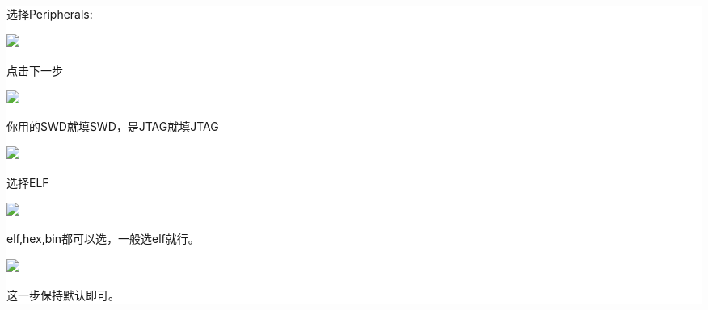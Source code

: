 选择Peripherals:

![](https://pcnveplwrxf8.feishu.cn/space/api/box/stream/download/asynccode/?code=NjcwNzQ1OGEzNWU5NzhlZDM4NGM0MTE2YzIyZjExZmNfRTZwc1IwZDJrSXJETzlFcnBOZ3NicFpON0JNQlpRYmRfVG9rZW46SUVOY2JSRnlFb3RvMHl4M1VLMGNzZzV5bkJlXzE3NjA5NTU2OTk6MTc2MDk1OTI5OV9WNA)

点击下一步

![](https://pcnveplwrxf8.feishu.cn/space/api/box/stream/download/asynccode/?code=MTAyMjFlYzFhMWVjMTcyODU2NzkzMGQzOGY1NDM4ZGFfVFROWmllVmlOZDVsMHlpalNaeGpNS2lCUEd6eUVVYzVfVG9rZW46STRvNWJKcHhKb2ZneER4TnlPT2NHSFZYbnhlXzE3NjA5NTU2OTk6MTc2MDk1OTI5OV9WNA)

你用的SWD就填SWD，是JTAG就填JTAG

![](https://pcnveplwrxf8.feishu.cn/space/api/box/stream/download/asynccode/?code=YmNkYjJkMzdmYTY3N2FkYTc5N2ZjZWVlNjAwMWFhMGZfbDBFQ29PMjNUdXlPWEp4bmcwOGlsRlJDMTlzU08xSXdfVG9rZW46R0N1eWIwZlRTb2RaRlR4MDByUmNXZ0RQbnhiXzE3NjA5NTU2OTk6MTc2MDk1OTI5OV9WNA)

选择ELF

![](https://pcnveplwrxf8.feishu.cn/space/api/box/stream/download/asynccode/?code=ZGIwYjIyMDk0ZWQyZGYzOWQ5Yjk5MzdlYWJiMjVmMWJfb29zeG5KalJsS2k5OEVVdlpqc0JzckRTYUkzcHJTTkhfVG9rZW46SWpJeGJrYjVZb1lSZm14bVNydWN0blVwbnRiXzE3NjA5NTU2OTk6MTc2MDk1OTI5OV9WNA)

elf,hex,bin都可以选，一般选elf就行。

![](https://pcnveplwrxf8.feishu.cn/space/api/box/stream/download/asynccode/?code=YjExZDdjNzBjMmRjNDIwMmM4YjIwNjNkZDEyOTJmMGZfR3Q4VUVzdTZiWmg2RE9mVW41QXpiQzJRNUZsaG1aTjVfVG9rZW46SnA1bmIxWFRZb0x1dkR4T3EyOWNoT0x4bkViXzE3NjA5NTU2OTk6MTc2MDk1OTI5OV9WNA)

这一步保持默认即可。


